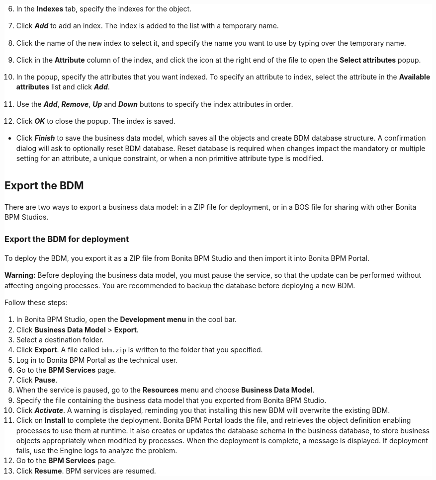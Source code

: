 
6. In the **Indexes** tab, specify the indexes for the object.
  1. Click **_Add_** to add an index. The index is added to the list with a temporary name.
  2. Click the name of the new index to select it, and specify the name you want to use by typing over the temporary name.
  3. Click in the **Attribute** column of the index, and click the icon at the right end of the file to open the **Select attributes** popup.
  4. In the popup, specify the attributes that you want indexed. To specify an attribute to index, select the attribute in the **Available attributes** list and click **_Add_**. 
  5. Use the **_Add_**, **_Remove_**, **_Up_** and **_Down_** buttons to specify the index attributes in order.

7. Click **_OK_** to close the popup. The index is saved.
  * Click **_Finish_** to save the business data model, which saves all the objects and create BDM database structure. A confirmation dialog will ask to optionally reset BDM database. Reset database is required when changes impact the mandatory or multiple setting for an attribute, a unique constraint, or when a non primitive attribute type is modified.





## Export the BDM


There are two ways to export a business data model: in a ZIP file for deployment, or in a BOS file for sharing with other Bonita BPM Studios.


### Export the BDM for deployment


To deploy the BDM, you export it as a ZIP file from Bonita BPM Studio and then import it into Bonita BPM Portal.


**Warning:** Before deploying the business data model, you must [](/pause-and-resume-bpm-services-1)pause the service, so that the update can be performed without affecting ongoing processes. You are recommended to backup the database before deploying a new BDM.


Follow these steps:


1. In Bonita BPM Studio, open the **Development menu** in the cool bar.
2. Click **Business Data Model** \> **Export**. 
3. Select a destination folder.
4. Click **Export**. A file called `bdm.zip` is written to the folder that you specified.
5. Log in to Bonita BPM Portal as the technical user.
6. Go to the **BPM Services** page.
7. Click **Pause**.
8. When the service is paused, go to the **Resources** menu and choose **Business Data Model**.
9. Specify the file containing the business data model that you exported from Bonita BPM Studio.
10. Click _**Activate**_. A warning is displayed, reminding you that installing this new BDM will overwrite the existing BDM. 
11. Click on **Install** to complete the deployment. Bonita BPM Portal loads the file, and retrieves the object definition enabling processes to use them at runtime. It also creates or updates the database schema
in the business database, to store business objects appropriately when modified by processes.
When the deployment is complete, a message is displayed. If deployment fails, use the Engine logs to analyze the problem.
12. Go to the **BPM Services** page.
13. Click **Resume**. BPM services are resumed.
